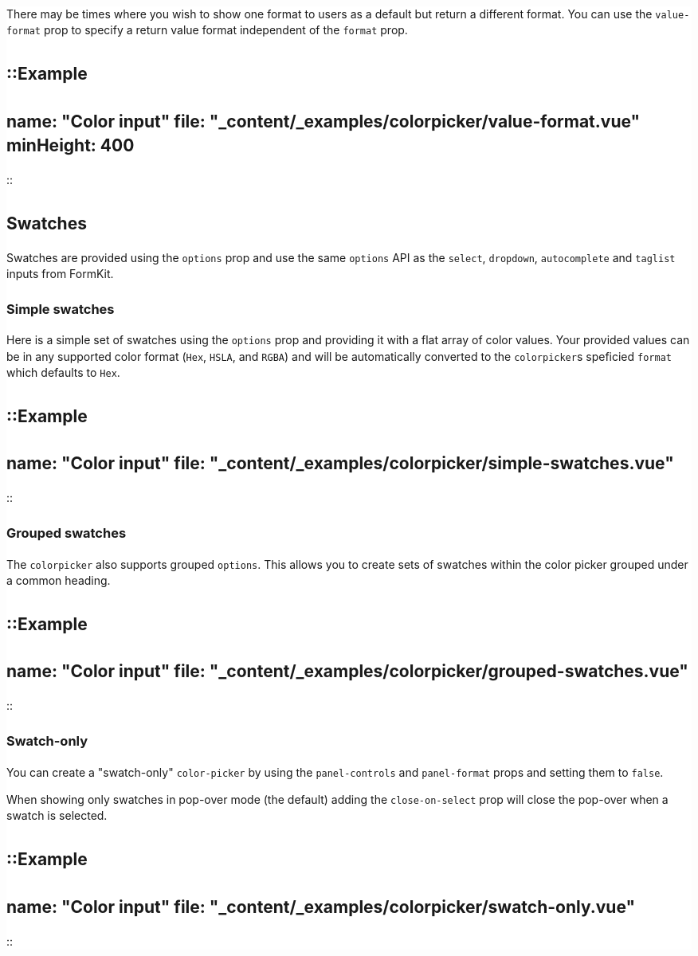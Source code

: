 There may be times where you wish to show one format to users as a default but return a different format. You can use the `value-format` prop to specify a return value format independent of the `format` prop.

::Example
---
  name: "Color input"
  file: "_content/_examples/colorpicker/value-format.vue"
  minHeight: 400
---
::

## Swatches

Swatches are provided using the `options` prop and use the same `options` API as the `select`, `dropdown`, `autocomplete` and `taglist` inputs from FormKit.

### Simple swatches

Here is a simple set of swatches using the `options` prop and providing it with a flat array of color values. Your provided values can be in any supported color format (`Hex`, `HSLA`, and `RGBA`) and will be automatically converted to the `colorpicker`s speficied `format` which defaults to `Hex`.

::Example
---
  name: "Color input"
  file: "_content/_examples/colorpicker/simple-swatches.vue"
---
::

### Grouped swatches

The `colorpicker` also supports grouped `options`. This allows you to create sets of swatches within the color picker grouped under a common heading.

::Example
---
  name: "Color input"
  file: "_content/_examples/colorpicker/grouped-swatches.vue"
---
::

### Swatch-only 

You can create a "swatch-only" `color-picker` by using the `panel-controls` and `panel-format` props and setting them to `false`. 

When showing only swatches in pop-over mode (the default) adding the `close-on-select` prop will close the pop-over when a swatch is selected.

::Example
---
  name: "Color input"
  file: "_content/_examples/colorpicker/swatch-only.vue"
---
::
